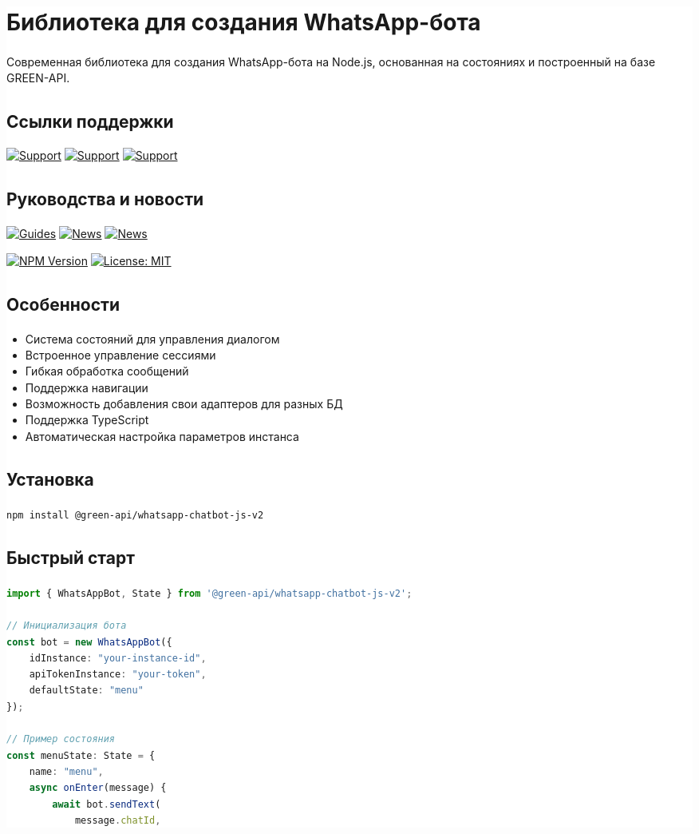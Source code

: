 # Библиотека для создания WhatsApp-бота

Современная библиотека для создания WhatsApp-бота на Node.js, основанная на состояниях и построенный на базе GREEN-API.

## Ссылки поддержки

[![Support](https://img.shields.io/badge/support@green--api.com-D14836?style=for-the-badge&logo=gmail&logoColor=white)](mailto:support@green-api.com)
[![Support](https://img.shields.io/badge/Telegram-2CA5E0?style=for-the-badge&logo=telegram&logoColor=white)](https://t.me/greenapi_support_eng_bot)
[![Support](https://img.shields.io/badge/WhatsApp-25D366?style=for-the-badge&logo=whatsapp&logoColor=white)](https://wa.me/77273122366)

## Руководства и новости

[![Guides](https://img.shields.io/badge/YouTube-%23FF0000.svg?style=for-the-badge&logo=YouTube&logoColor=white)](https://www.youtube.com/@greenapi-en)
[![News](https://img.shields.io/badge/Telegram-2CA5E0?style=for-the-badge&logo=telegram&logoColor=white)](https://t.me/green_api)
[![News](https://img.shields.io/badge/WhatsApp-25D366?style=for-the-badge&logo=whatsapp&logoColor=white)](https://whatsapp.com/channel/0029VaLj6J4LNSa2B5Jx6s3h)

[![NPM Version](https://img.shields.io/npm/v/@green-api/whatsapp-chatbot-js-v2)](https://www.npmjs.com/package/@green-api/whatsapp-chatbot-js-v2)
[![License: MIT](https://img.shields.io/badge/License-MIT-yellow.svg)](https://opensource.org/licenses/MIT)

## Особенности

- Система состояний для управления диалогом
- Встроенное управление сессиями
- Гибкая обработка сообщений
- Поддержка навигации
- Возможность добавления свои адаптеров для разных БД
- Поддержка TypeScript
- Автоматическая настройка параметров инстанса

## Установка

```bash
npm install @green-api/whatsapp-chatbot-js-v2
```

## Быстрый старт

```typescript
import { WhatsAppBot, State } from '@green-api/whatsapp-chatbot-js-v2';

// Инициализация бота
const bot = new WhatsAppBot({
	idInstance: "your-instance-id",
	apiTokenInstance: "your-token",
	defaultState: "menu"
});

// Пример состояния
const menuState: State = {
	name: "menu",
	async onEnter(message) {
		await bot.sendText(
			message.chatId,
```